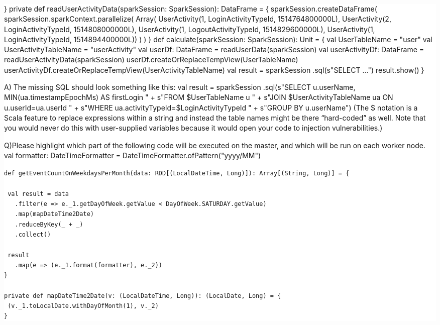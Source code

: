 }
	private def readUserActivityData(sparkSession: SparkSession): DataFrame = {
 sparkSession.createDataFrame(
   sparkSession.sparkContext.parallelize(
     Array(
       UserActivity(1, LoginActivityTypeId, 1514764800000L),
       UserActivity(2, LoginActivityTypeId, 1514808000000L),
       UserActivity(1, LogoutActivityTypeId, 1514829600000L),
       UserActivity(1, LoginActivityTypeId, 1514894400000L))
   )
 )
}
	def calculate(sparkSession: SparkSession): Unit = {
 val UserTableName = "user"
 val UserActivityTableName = "userActivity"
	val userDf: DataFrame = readUserData(sparkSession)
 val userActivityDf: DataFrame = readUserActivityData(sparkSession)
	userDf.createOrReplaceTempView(UserTableName)
 userActivityDf.createOrReplaceTempView(UserActivityTableName)
	val result = sparkSession
   .sql(s"SELECT ...")
	result.show()
}
	
A)
	The missing SQL should look something like this:
	 val result = sparkSession
   .sql(s"SELECT u.userName, MIN(ua.timestampEpochMs) AS firstLogin " +
     s"FROM $UserTableName u " +
     s"JOIN $UserActivityTableName ua ON u.userId=ua.userId " +
     s"WHERE ua.activityTypeId=$LoginActivityTypeId " +
     s"GROUP BY u.userName")
	(The $ notation is a Scala feature to replace expressions within a string and instead the table names might be there “hard-coded” as well. Note that you would never do this with user-supplied variables because it would open your code to injection vulnerabilities.)
	

Q)Please highlight which part of the following code will be executed on the master, and which will be run on each worker node.
	val formatter: DateTimeFormatter = DateTimeFormatter.ofPattern("yyyy/MM")
	
	def getEventCountOnWeekdaysPerMonth(data: RDD[(LocalDateTime, Long)]): Array[(String, Long)] = {
	
	 val result = data
	   .filter(e => e._1.getDayOfWeek.getValue < DayOfWeek.SATURDAY.getValue)
	   .map(mapDateTime2Date)
	   .reduceByKey(_ + _)
	   .collect()
	
	 result
	   .map(e => (e._1.format(formatter), e._2))
	}
	
	private def mapDateTime2Date(v: (LocalDateTime, Long)): (LocalDate, Long) = {
	 (v._1.toLocalDate.withDayOfMonth(1), v._2)
	}
	